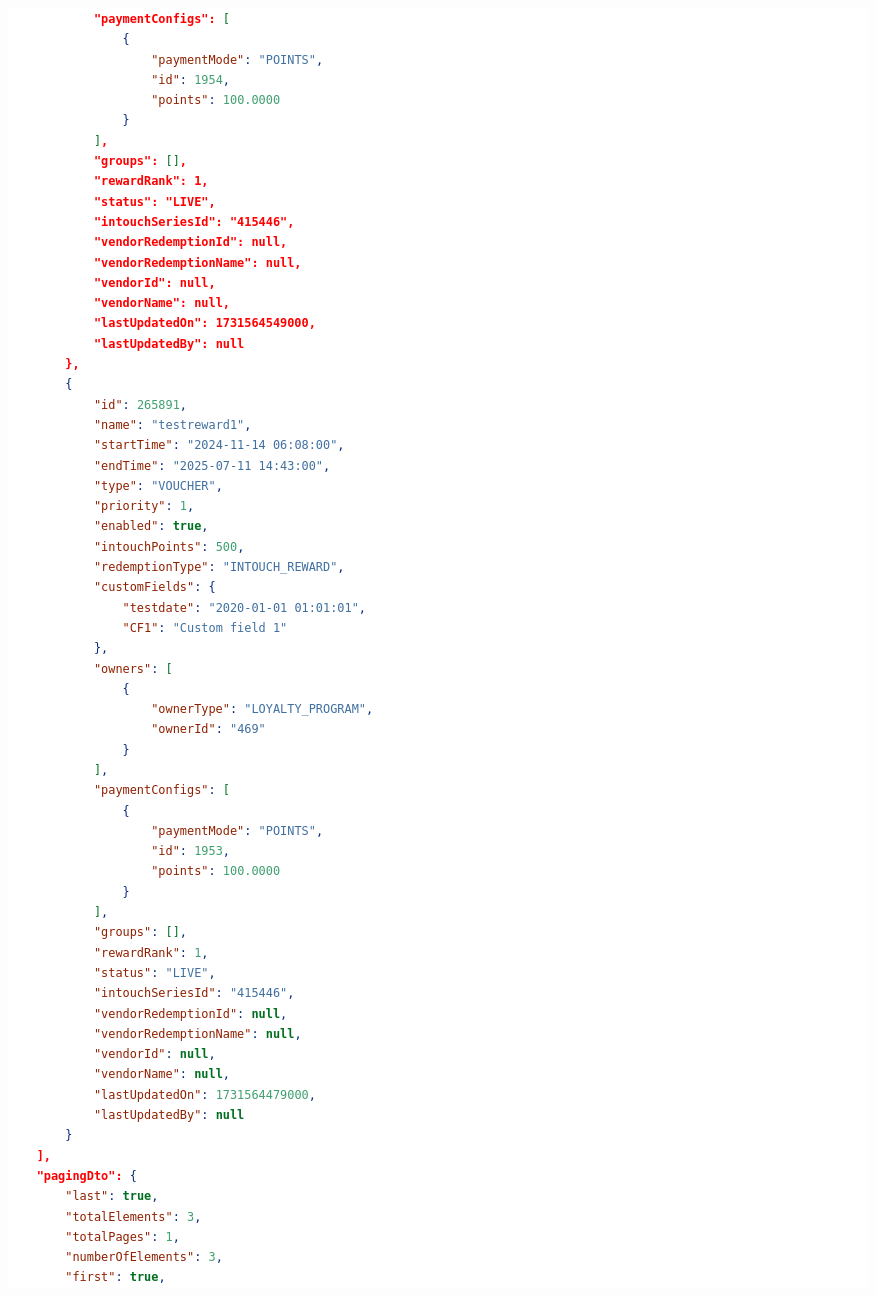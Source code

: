 ```json 200- With Owner type
            "paymentConfigs": [
                {
                    "paymentMode": "POINTS",
                    "id": 1954,
                    "points": 100.0000
                }
            ],
            "groups": [],
            "rewardRank": 1,
            "status": "LIVE",
            "intouchSeriesId": "415446",
            "vendorRedemptionId": null,
            "vendorRedemptionName": null,
            "vendorId": null,
            "vendorName": null,
            "lastUpdatedOn": 1731564549000,
            "lastUpdatedBy": null
        },
        {
            "id": 265891,
            "name": "testreward1",
            "startTime": "2024-11-14 06:08:00",
            "endTime": "2025-07-11 14:43:00",
            "type": "VOUCHER",
            "priority": 1,
            "enabled": true,
            "intouchPoints": 500,
            "redemptionType": "INTOUCH_REWARD",
            "customFields": {
                "testdate": "2020-01-01 01:01:01",
                "CF1": "Custom field 1"
            },
            "owners": [
                {
                    "ownerType": "LOYALTY_PROGRAM",
                    "ownerId": "469"
                }
            ],
            "paymentConfigs": [
                {
                    "paymentMode": "POINTS",
                    "id": 1953,
                    "points": 100.0000
                }
            ],
            "groups": [],
            "rewardRank": 1,
            "status": "LIVE",
            "intouchSeriesId": "415446",
            "vendorRedemptionId": null,
            "vendorRedemptionName": null,
            "vendorId": null,
            "vendorName": null,
            "lastUpdatedOn": 1731564479000,
            "lastUpdatedBy": null
        }
    ],
    "pagingDto": {
        "last": true,
        "totalElements": 3,
        "totalPages": 1,
        "numberOfElements": 3,
        "first": true,
```